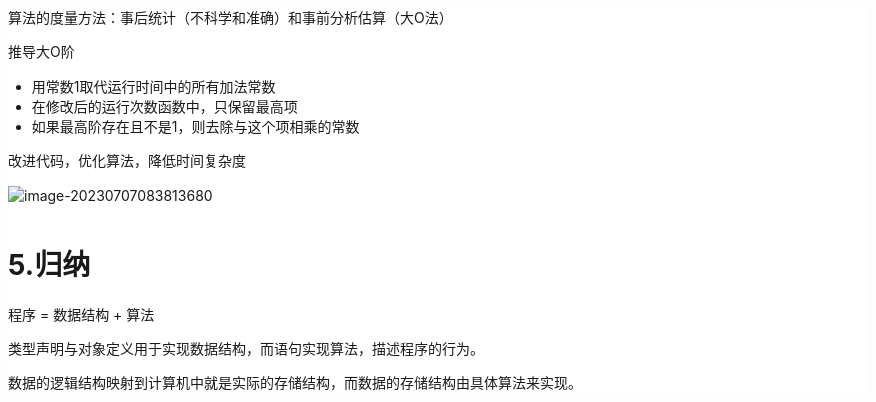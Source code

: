 算法的度量方法：事后统计（不科学和准确）和事前分析估算（大O法）

推导大O阶

- 用常数1取代运行时间中的所有加法常数
- 在修改后的运行次数函数中，只保留最高项
- 如果最高阶存在且不是1，则去除与这个项相乘的常数



改进代码，优化算法，降低时间复杂度

![image-20230707083813680](/image-20230707083813680.png)



# 5.归纳

程序 = 数据结构 + 算法

类型声明与对象定义用于实现数据结构，而语句实现算法，描述程序的行为。

数据的逻辑结构映射到计算机中就是实际的存储结构，而数据的存储结构由具体算法来实现。

